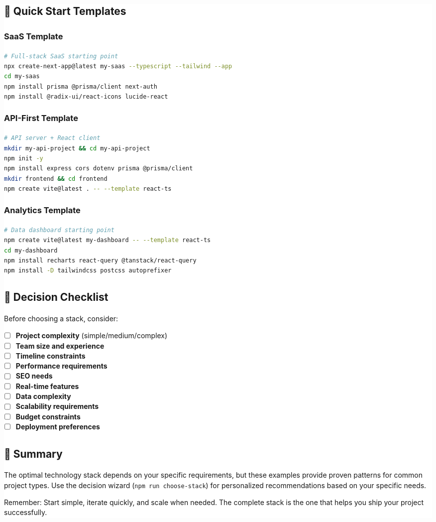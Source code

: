 ## 🚀 Quick Start Templates

### SaaS Template

```bash
# Full-stack SaaS starting point
npx create-next-app@latest my-saas --typescript --tailwind --app
cd my-saas
npm install prisma @prisma/client next-auth
npm install @radix-ui/react-icons lucide-react
```

### API-First Template

```bash
# API server + React client
mkdir my-api-project && cd my-api-project
npm init -y
npm install express cors dotenv prisma @prisma/client
mkdir frontend && cd frontend
npm create vite@latest . -- --template react-ts
```

### Analytics Template

```bash
# Data dashboard starting point
npm create vite@latest my-dashboard -- --template react-ts
cd my-dashboard
npm install recharts react-query @tanstack/react-query
npm install -D tailwindcss postcss autoprefixer
```

## 📝 Decision Checklist

Before choosing a stack, consider:

- [ ] **Project complexity** (simple/medium/complex)
- [ ] **Team size and experience**
- [ ] **Timeline constraints**
- [ ] **Performance requirements**
- [ ] **SEO needs**
- [ ] **Real-time features**
- [ ] **Data complexity**
- [ ] **Scalability requirements**
- [ ] **Budget constraints**
- [ ] **Deployment preferences**

## 🎯 Summary

The optimal technology stack depends on your specific requirements, but these examples provide proven patterns for
common
project types. Use the decision wizard (`npm run choose-stack`) for personalized recommendations based on your specific
needs.

Remember: Start simple, iterate quickly, and scale when needed. The complete stack is the one that helps you ship your
project successfully.
